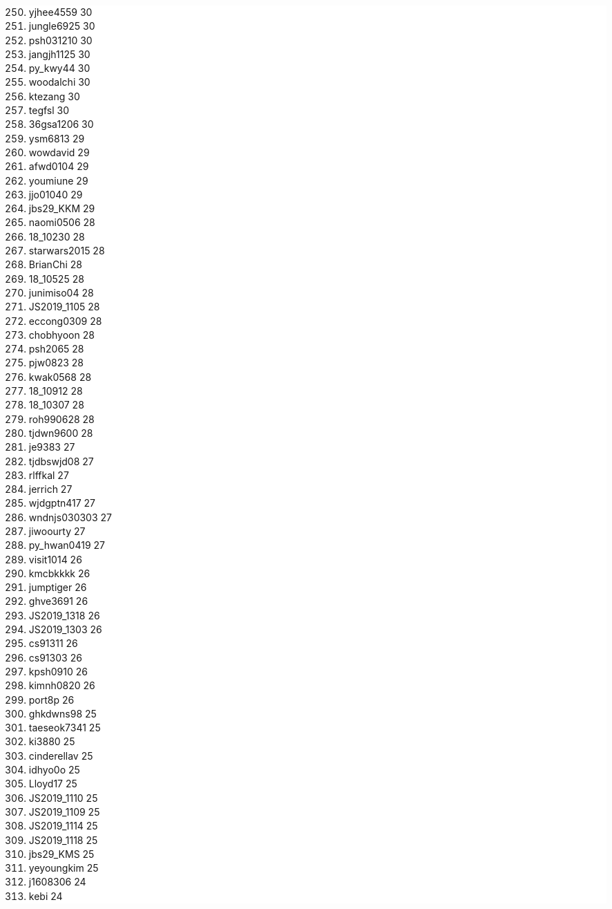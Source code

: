 250) yjhee4559 30
251) jungle6925 30
252) psh031210 30
253) jangjh1125 30
254) py_kwy44 30
255) woodalchi 30
256) ktezang 30
257) tegfsl 30
258) 36gsa1206 30
259) ysm6813 29
260) wowdavid 29
261) afwd0104 29
262) youmiune 29
263) jjo01040 29
264) jbs29_KKM 29
265) naomi0506 28
266) 18_10230 28
267) starwars2015 28
268) BrianChi 28
269) 18_10525 28
270) junimiso04 28
271) JS2019_1105 28
272) eccong0309 28
273) chobhyoon 28
274) psh2065 28
275) pjw0823 28
276) kwak0568 28
277) 18_10912 28
278) 18_10307 28
279) roh990628 28
280) tjdwn9600 28
281) je9383 27
282) tjdbswjd08 27
283) rlffkal 27
284) jerrich 27
285) wjdgptn417 27
286) wndnjs030303 27
287) jiwoourty 27
288) py_hwan0419 27
289) visit1014 26
290) kmcbkkkk 26
291) jumptiger 26
292) ghve3691 26
293) JS2019_1318 26
294) JS2019_1303 26
295) cs91311 26
296) cs91303 26
297) kpsh0910 26
298) kimnh0820 26
299) port8p 26
300) ghkdwns98 25
301) taeseok7341 25
302) ki3880 25
303) cinderellav 25
304) idhyo0o 25
305) Lloyd17 25
306) JS2019_1110 25
307) JS2019_1109 25
308) JS2019_1114 25
309) JS2019_1118 25
310) jbs29_KMS 25
311) yeyoungkim 25
312) j1608306 24
313) kebi 24